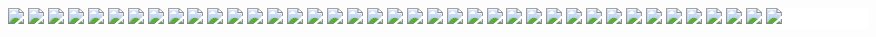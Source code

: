 ![](i/no2/punk14.png)
![](i/no2/punk15.png)
![](i/no2/punk16.png)
![](i/no2/punk17.png)
![](i/no2/punk18.png)
![](i/no2/punk19.png)
![](i/no2/punk20.png)
![](i/no2/punk21.png)
![](i/no2/punk22.png)
![](i/no2/punk23.png)
![](i/no2/punk24.png)
![](i/no2/punk25.png)
![](i/no2/punk26.png)
![](i/no2/punk27.png)
![](i/no2/punk28.png)
![](i/no2/punk29.png)
![](i/no2/punk30.png)
![](i/no2/punk31.png)
![](i/no2/punk32.png)
![](i/no2/punk33.png)
![](i/no2/punk34.png)
![](i/no2/punk35.png)
![](i/no2/punk36.png)
![](i/no2/punk37.png)
![](i/no2/punk38.png)
![](i/no2/punk39.png)
![](i/no2/punk40.png)
![](i/no2/punk41.png)
![](i/no2/punk42.png)
![](i/no2/punk43.png)
![](i/no2/punk44.png)
![](i/no2/punk45.png)
![](i/no2/punk46.png)
![](i/no2/punk47.png)
![](i/no2/punk48.png)
![](i/no2/punk49.png)
![](i/no2/punk50.png)
![](i/no2/punk51.png)
![](i/no2/punk52.png)